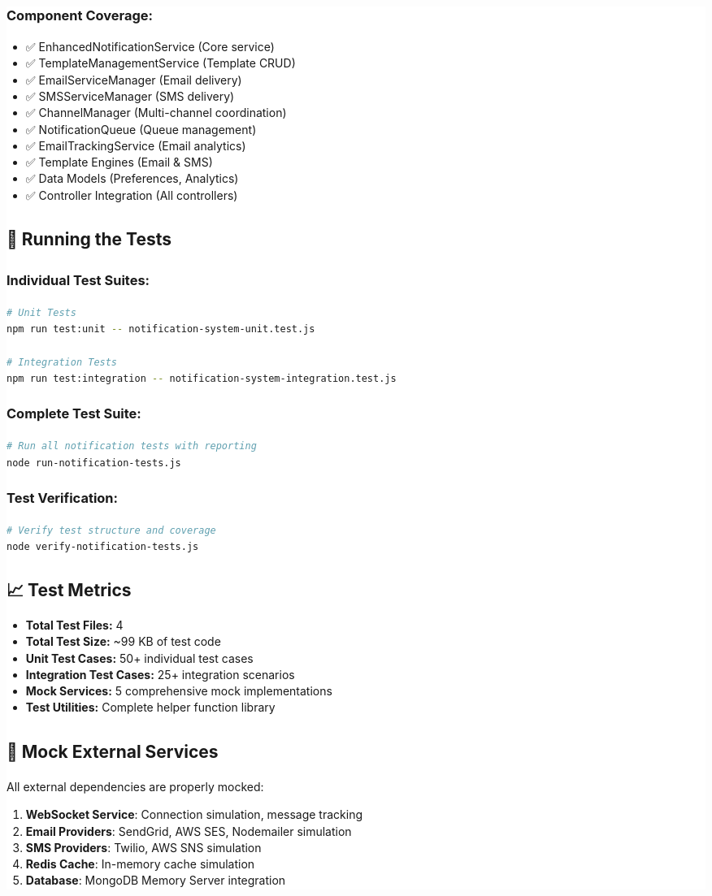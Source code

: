 ### Component Coverage:
- ✅ EnhancedNotificationService (Core service)
- ✅ TemplateManagementService (Template CRUD)
- ✅ EmailServiceManager (Email delivery)
- ✅ SMSServiceManager (SMS delivery)
- ✅ ChannelManager (Multi-channel coordination)
- ✅ NotificationQueue (Queue management)
- ✅ EmailTrackingService (Email analytics)
- ✅ Template Engines (Email & SMS)
- ✅ Data Models (Preferences, Analytics)
- ✅ Controller Integration (All controllers)

## 🚀 Running the Tests

### Individual Test Suites:
```bash
# Unit Tests
npm run test:unit -- notification-system-unit.test.js

# Integration Tests  
npm run test:integration -- notification-system-integration.test.js
```

### Complete Test Suite:
```bash
# Run all notification tests with reporting
node run-notification-tests.js
```

### Test Verification:
```bash
# Verify test structure and coverage
node verify-notification-tests.js
```

## 📈 Test Metrics

- **Total Test Files:** 4
- **Total Test Size:** ~99 KB of test code
- **Unit Test Cases:** 50+ individual test cases
- **Integration Test Cases:** 25+ integration scenarios
- **Mock Services:** 5 comprehensive mock implementations
- **Test Utilities:** Complete helper function library

## 🔧 Mock External Services

All external dependencies are properly mocked:

1. **WebSocket Service**: Connection simulation, message tracking
2. **Email Providers**: SendGrid, AWS SES, Nodemailer simulation
3. **SMS Providers**: Twilio, AWS SNS simulation  
4. **Redis Cache**: In-memory cache simulation
5. **Database**: MongoDB Memory Server integration

